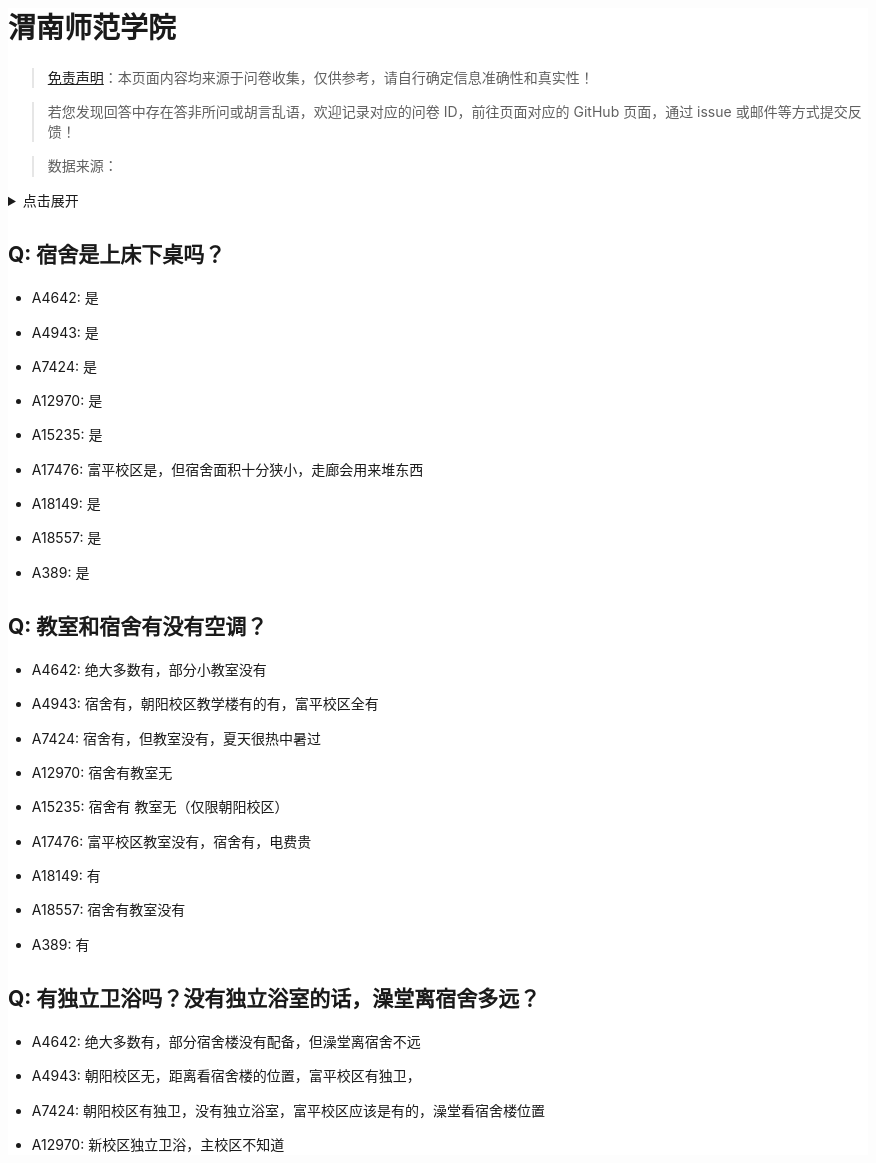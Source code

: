 # 渭南师范学院

> [免责声明](https://colleges.chat/#_3)：本页面内容均来源于问卷收集，仅供参考，请自行确定信息准确性和真实性！

> 若您发现回答中存在答非所问或胡言乱语，欢迎记录对应的问卷 ID，前往页面对应的 GitHub 页面，通过 issue 或邮件等方式提交反馈！

> 数据来源：

<details><summary>点击展开</summary></details>

## Q: 宿舍是上床下桌吗？

- A4642: 是

- A4943: 是

- A7424: 是

- A12970: 是

- A15235: 是

- A17476: 富平校区是，但宿舍面积十分狭小，走廊会用来堆东西

- A18149: 是

- A18557: 是

- A389: 是

## Q: 教室和宿舍有没有空调？

- A4642: 绝大多数有，部分小教室没有

- A4943: 宿舍有，朝阳校区教学楼有的有，富平校区全有

- A7424: 宿舍有，但教室没有，夏天很热中暑过

- A12970: 宿舍有教室无

- A15235: 宿舍有 教室无（仅限朝阳校区）

- A17476: 富平校区教室没有，宿舍有，电费贵

- A18149: 有

- A18557: 宿舍有教室没有

- A389: 有

## Q: 有独立卫浴吗？没有独立浴室的话，澡堂离宿舍多远？

- A4642: 绝大多数有，部分宿舍楼没有配备，但澡堂离宿舍不远

- A4943: 朝阳校区无，距离看宿舍楼的位置，富平校区有独卫，

- A7424: 朝阳校区有独卫，没有独立浴室，富平校区应该是有的，澡堂看宿舍楼位置

- A12970: 新校区独立卫浴，主校区不知道
